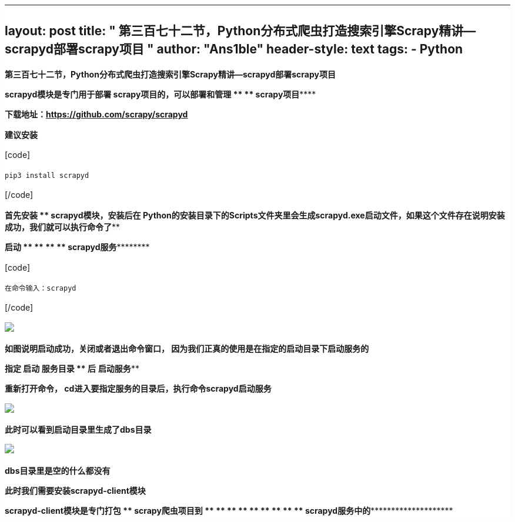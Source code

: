
---
layout: post
title: " 第三百七十二节，Python分布式爬虫打造搜索引擎Scrapy精讲—scrapyd部署scrapy项目 "
author: "Ans1ble"
header-style: text
tags:
      - Python
---


**第三百七十二节，Python分布式爬虫打造搜索引擎Scrapy精讲—scrapyd部署scrapy项目**



****scrapyd模块是专门用于部署 **scrapy项目的，可以部署和管理 ** ** **scrapy项目************

******下载地址：https://github.com/scrapy/scrapyd******

******建议安装******

[code]

    pip3 install scrapyd
[/code]

******首先安装 ** **scrapyd模块，安装后在
Python的安装目录下的Scripts文件夹里会生成scrapyd.exe启动文件，如果这个文件存在说明安装成功，我们就可以执行命令了**********

**********启动 ** ** ** ** **scrapyd服务********************

[code]

    在命令输入：scrapyd  
[/code]

![](https://images2017.cnblogs.com/blog/955761/201709/955761-20170905235344569-1402976283.png)

**********如图说明启动成功，关闭或者退出命令窗口， 因为我们正真的使用是在指定的启动目录下启动服务的**********



**指定 **启动** 服务目录 ** **后**** **启动服务****

**重新打开命令， cd进入要指定服务的目录后，执行命令scrapyd启动服务**

**![](https://images2017.cnblogs.com/blog/955761/201709/955761-20170906001602288-406819736.png)**

**此时可以看到启动目录里生成了dbs目录**

**![](https://images2017.cnblogs.com/blog/955761/201709/955761-20170906001719663-1485332134.png)**



****dbs目录里是空的什么都没有****





****此时我们需要安装scrapyd-client模块****

********scrapyd-client模块是专门打包 ** **scrapy爬虫项目到 ** ** ** ** ** ** ** ** **
**scrapyd服务中的********************************
